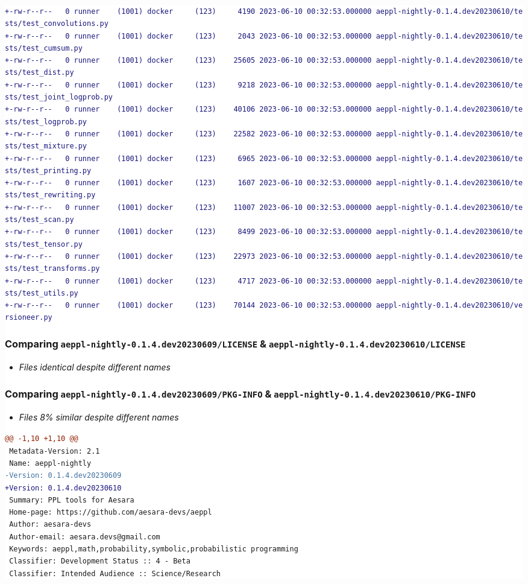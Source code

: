 ```diff
+-rw-r--r--   0 runner    (1001) docker     (123)     4190 2023-06-10 00:32:53.000000 aeppl-nightly-0.1.4.dev20230610/tests/test_convolutions.py
+-rw-r--r--   0 runner    (1001) docker     (123)     2043 2023-06-10 00:32:53.000000 aeppl-nightly-0.1.4.dev20230610/tests/test_cumsum.py
+-rw-r--r--   0 runner    (1001) docker     (123)    25605 2023-06-10 00:32:53.000000 aeppl-nightly-0.1.4.dev20230610/tests/test_dist.py
+-rw-r--r--   0 runner    (1001) docker     (123)     9218 2023-06-10 00:32:53.000000 aeppl-nightly-0.1.4.dev20230610/tests/test_joint_logprob.py
+-rw-r--r--   0 runner    (1001) docker     (123)    40106 2023-06-10 00:32:53.000000 aeppl-nightly-0.1.4.dev20230610/tests/test_logprob.py
+-rw-r--r--   0 runner    (1001) docker     (123)    22582 2023-06-10 00:32:53.000000 aeppl-nightly-0.1.4.dev20230610/tests/test_mixture.py
+-rw-r--r--   0 runner    (1001) docker     (123)     6965 2023-06-10 00:32:53.000000 aeppl-nightly-0.1.4.dev20230610/tests/test_printing.py
+-rw-r--r--   0 runner    (1001) docker     (123)     1607 2023-06-10 00:32:53.000000 aeppl-nightly-0.1.4.dev20230610/tests/test_rewriting.py
+-rw-r--r--   0 runner    (1001) docker     (123)    11007 2023-06-10 00:32:53.000000 aeppl-nightly-0.1.4.dev20230610/tests/test_scan.py
+-rw-r--r--   0 runner    (1001) docker     (123)     8499 2023-06-10 00:32:53.000000 aeppl-nightly-0.1.4.dev20230610/tests/test_tensor.py
+-rw-r--r--   0 runner    (1001) docker     (123)    22973 2023-06-10 00:32:53.000000 aeppl-nightly-0.1.4.dev20230610/tests/test_transforms.py
+-rw-r--r--   0 runner    (1001) docker     (123)     4717 2023-06-10 00:32:53.000000 aeppl-nightly-0.1.4.dev20230610/tests/test_utils.py
+-rw-r--r--   0 runner    (1001) docker     (123)    70144 2023-06-10 00:32:53.000000 aeppl-nightly-0.1.4.dev20230610/versioneer.py
```

### Comparing `aeppl-nightly-0.1.4.dev20230609/LICENSE` & `aeppl-nightly-0.1.4.dev20230610/LICENSE`

 * *Files identical despite different names*

### Comparing `aeppl-nightly-0.1.4.dev20230609/PKG-INFO` & `aeppl-nightly-0.1.4.dev20230610/PKG-INFO`

 * *Files 8% similar despite different names*

```diff
@@ -1,10 +1,10 @@
 Metadata-Version: 2.1
 Name: aeppl-nightly
-Version: 0.1.4.dev20230609
+Version: 0.1.4.dev20230610
 Summary: PPL tools for Aesara
 Home-page: https://github.com/aesara-devs/aeppl
 Author: aesara-devs
 Author-email: aesara.devs@gmail.com
 Keywords: aeppl,math,probability,symbolic,probabilistic programming
 Classifier: Development Status :: 4 - Beta
 Classifier: Intended Audience :: Science/Research
```

